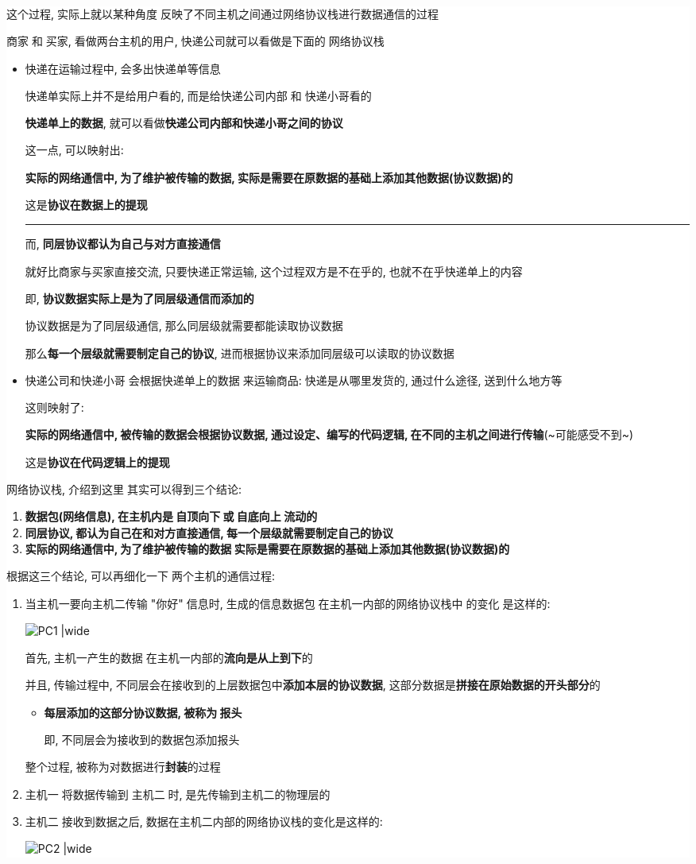 这个过程, 实际上就以某种角度 反映了不同主机之间通过网络协议栈进行数据通信的过程

商家 和 买家, 看做两台主机的用户, 快递公司就可以看做是下面的 网络协议栈

- 快递在运输过程中, 会多出快递单等信息

  快递单实际上并不是给用户看的, 而是给快递公司内部 和 快递小哥看的

  **快递单上的数据**, 就可以看做**快递公司内部和快递小哥之间的协议**

  这一点, 可以映射出:

  **实际的网络通信中, 为了维护被传输的数据, 实际是需要在原数据的基础上添加其他数据(协议数据)的**

  这是**协议在数据上的提现**

  ---

  而, **同层协议都认为自己与对方直接通信**

  就好比商家与买家直接交流, 只要快递正常运输, 这个过程双方是不在乎的, 也就不在乎快递单上的内容

  即, **协议数据实际上是为了同层级通信而添加的**

  协议数据是为了同层级通信, 那么同层级就需要都能读取协议数据

  那么**每一个层级就需要制定自己的协议**, 进而根据协议来添加同层级可以读取的协议数据

- 快递公司和快递小哥 会根据快递单上的数据 来运输商品: 快递是从哪里发货的, 通过什么途径, 送到什么地方等

    这则映射了:

    **实际的网络通信中, 被传输的数据会根据协议数据, 通过设定、编写的代码逻辑, 在不同的主机之间进行传输**(~可能感受不到~)

    这是**协议在代码逻辑上的提现**

网络协议栈, 介绍到这里 其实可以得到三个结论:

1. **数据包(网络信息), 在主机内是 自顶向下 或 自底向上 流动的**
1. **同层协议, 都认为自己在和对方直接通信, 每一个层级就需要制定自己的协议**
1. **实际的网络通信中, 为了维护被传输的数据 实际是需要在原数据的基础上添加其他数据(协议数据)的**

根据这三个结论, 可以再细化一下 两个主机的通信过程:

1. 当主机一要向主机二传输 "你好" 信息时, 生成的信息数据包 在主机一内部的网络协议栈中 的变化 是这样的:

    ![PC1 |wide](https://humid1ch.oss-cn-shanghai.aliyuncs.com/20250722181651424.gif)

    首先, 主机一产生的数据 在主机一内部的**流向是从上到下**的

    并且, 传输过程中, 不同层会在接收到的上层数据包中**添加本层的协议数据**, 这部分数据是**拼接在原始数据的开头部分**的

    - **每层添加的这部分协议数据, 被称为 报头**

        即, 不同层会为接收到的数据包添加报头

    整个过程, 被称为对数据进行**封装**的过程

2. 主机一 将数据传输到 主机二 时, 是先传输到主机二的物理层的

3. 主机二 接收到数据之后, 数据在主机二内部的网络协议栈的变化是这样的:

    ![PC2 |wide](https://humid1ch.oss-cn-shanghai.aliyuncs.com/20250722181653995.gif)

